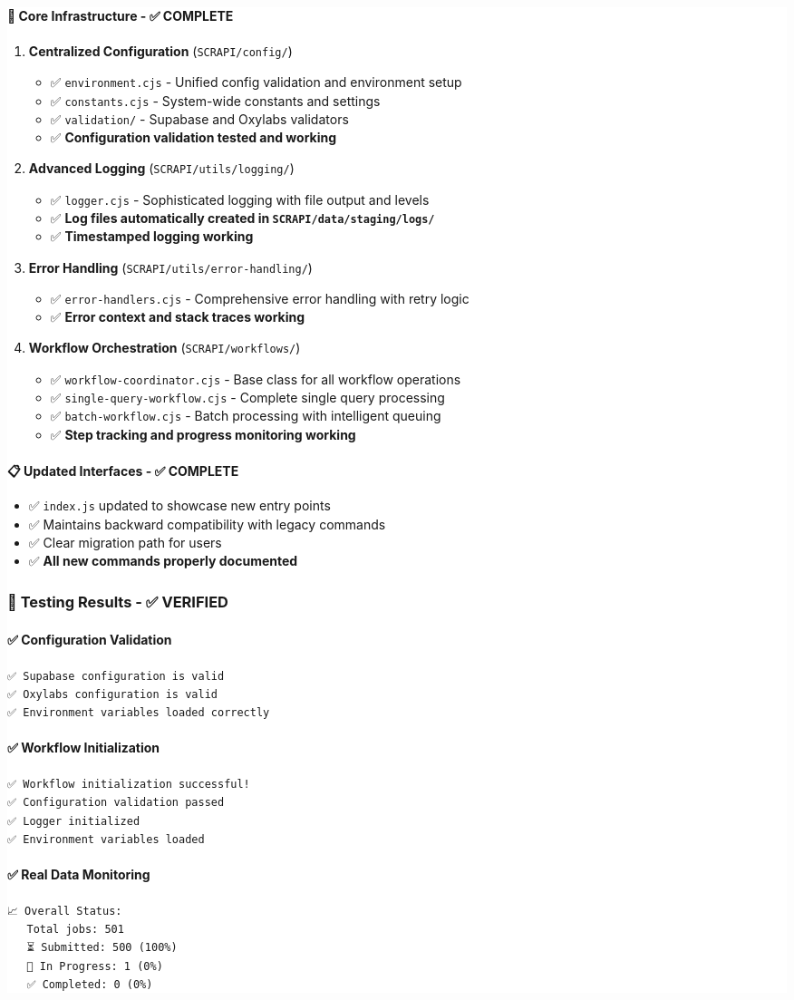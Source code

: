 #### 🔧 **Core Infrastructure** - ✅ COMPLETE

1. **Centralized Configuration** (`SCRAPI/config/`)
   - ✅ `environment.cjs` - Unified config validation and environment setup
   - ✅ `constants.cjs` - System-wide constants and settings
   - ✅ `validation/` - Supabase and Oxylabs validators
   - ✅ **Configuration validation tested and working**

2. **Advanced Logging** (`SCRAPI/utils/logging/`)
   - ✅ `logger.cjs` - Sophisticated logging with file output and levels
   - ✅ **Log files automatically created in `SCRAPI/data/staging/logs/`**
   - ✅ **Timestamped logging working**

3. **Error Handling** (`SCRAPI/utils/error-handling/`)
   - ✅ `error-handlers.cjs` - Comprehensive error handling with retry logic
   - ✅ **Error context and stack traces working**

4. **Workflow Orchestration** (`SCRAPI/workflows/`)
   - ✅ `workflow-coordinator.cjs` - Base class for all workflow operations
   - ✅ `single-query-workflow.cjs` - Complete single query processing
   - ✅ `batch-workflow.cjs` - Batch processing with intelligent queuing
   - ✅ **Step tracking and progress monitoring working**

#### 📋 **Updated Interfaces** - ✅ COMPLETE

- ✅ `index.js` updated to showcase new entry points
- ✅ Maintains backward compatibility with legacy commands
- ✅ Clear migration path for users
- ✅ **All new commands properly documented**

### 🧪 **Testing Results** - ✅ VERIFIED

#### ✅ Configuration Validation
```
✅ Supabase configuration is valid
✅ Oxylabs configuration is valid
✅ Environment variables loaded correctly
```

#### ✅ Workflow Initialization  
```
✅ Workflow initialization successful!
✅ Configuration validation passed
✅ Logger initialized  
✅ Environment variables loaded
```

#### ✅ Real Data Monitoring
```
📈 Overall Status:
   Total jobs: 501
   ⏳ Submitted: 500 (100%)
   🔄 In Progress: 1 (0%)
   ✅ Completed: 0 (0%)
```

